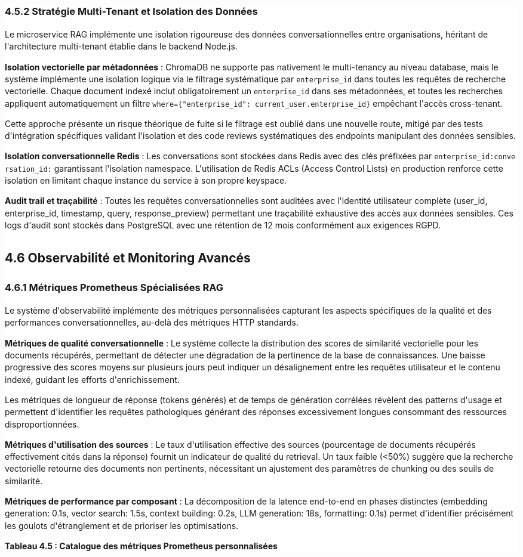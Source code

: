 ### 4.5.2 Stratégie Multi-Tenant et Isolation des Données

Le microservice RAG implémente une isolation rigoureuse des données conversationnelles entre organisations, héritant de l'architecture multi-tenant établie dans le backend Node.js.

**Isolation vectorielle par métadonnées** : ChromaDB ne supporte pas nativement le multi-tenancy au niveau database, mais le système implémente une isolation logique via le filtrage systématique par `enterprise_id` dans toutes les requêtes de recherche vectorielle. Chaque document indexé inclut obligatoirement un `enterprise_id` dans ses métadonnées, et toutes les recherches appliquent automatiquement un filtre `where={"enterprise_id": current_user.enterprise_id}` empêchant l'accès cross-tenant.

Cette approche présente un risque théorique de fuite si le filtrage est oublié dans une nouvelle route, mitigé par des tests d'intégration spécifiques validant l'isolation et des code reviews systématiques des endpoints manipulant des données sensibles.

**Isolation conversationnelle Redis** : Les conversations sont stockées dans Redis avec des clés préfixées par `enterprise_id:conversation_id:` garantissant l'isolation namespace. L'utilisation de Redis ACLs (Access Control Lists) en production renforce cette isolation en limitant chaque instance du service à son propre keyspace.

**Audit trail et traçabilité** : Toutes les requêtes conversationnelles sont auditées avec l'identité utilisateur complète (user_id, enterprise_id, timestamp, query, response_preview) permettant une traçabilité exhaustive des accès aux données sensibles. Ces logs d'audit sont stockés dans PostgreSQL avec une rétention de 12 mois conformément aux exigences RGPD.

## 4.6 Observabilité et Monitoring Avancés

### 4.6.1 Métriques Prometheus Spécialisées RAG

Le système d'observabilité implémente des métriques personnalisées capturant les aspects spécifiques de la qualité et des performances conversationnelles, au-delà des métriques HTTP standards.

**Métriques de qualité conversationnelle** : Le système collecte la distribution des scores de similarité vectorielle pour les documents récupérés, permettant de détecter une dégradation de la pertinence de la base de connaissances. Une baisse progressive des scores moyens sur plusieurs jours peut indiquer un désalignement entre les requêtes utilisateur et le contenu indexé, guidant les efforts d'enrichissement.

Les métriques de longueur de réponse (tokens générés) et de temps de génération corrélées révèlent des patterns d'usage et permettent d'identifier les requêtes pathologiques générant des réponses excessivement longues consommant des ressources disproportionnées.

**Métriques d'utilisation des sources** : Le taux d'utilisation effective des sources (pourcentage de documents récupérés effectivement cités dans la réponse) fournit un indicateur de qualité du retrieval. Un taux faible (\<50%) suggère que la recherche vectorielle retourne des documents non pertinents, nécessitant un ajustement des paramètres de chunking ou des seuils de similarité.

**Métriques de performance par composant** : La décomposition de la latence end-to-end en phases distinctes (embedding generation: 0.1s, vector search: 1.5s, context building: 0.2s, LLM generation: 18s, formatting: 0.1s) permet d'identifier précisément les goulots d'étranglement et de prioriser les optimisations.

**Tableau 4.5 : Catalogue des métriques Prometheus personnalisées**

